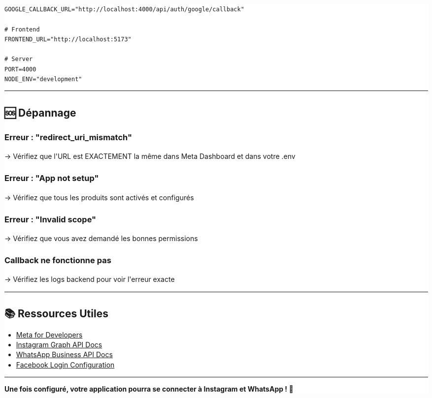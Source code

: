 ```env
GOOGLE_CALLBACK_URL="http://localhost:4000/api/auth/google/callback"

# Frontend
FRONTEND_URL="http://localhost:5173"

# Server
PORT=4000
NODE_ENV="development"
```

---

## 🆘 Dépannage

### Erreur : "redirect_uri_mismatch"
→ Vérifiez que l'URL est EXACTEMENT la même dans Meta Dashboard et dans votre .env

### Erreur : "App not setup"
→ Vérifiez que tous les produits sont activés et configurés

### Erreur : "Invalid scope"
→ Vérifiez que vous avez demandé les bonnes permissions

### Callback ne fonctionne pas
→ Vérifiez les logs backend pour voir l'erreur exacte

---

## 📚 Ressources Utiles

- [Meta for Developers](https://developers.facebook.com)
- [Instagram Graph API Docs](https://developers.facebook.com/docs/instagram-api/)
- [WhatsApp Business API Docs](https://developers.facebook.com/docs/whatsapp/)
- [Facebook Login Configuration](https://developers.facebook.com/docs/facebook-login/web)

---

**Une fois configuré, votre application pourra se connecter à Instagram et WhatsApp ! 🎉**


